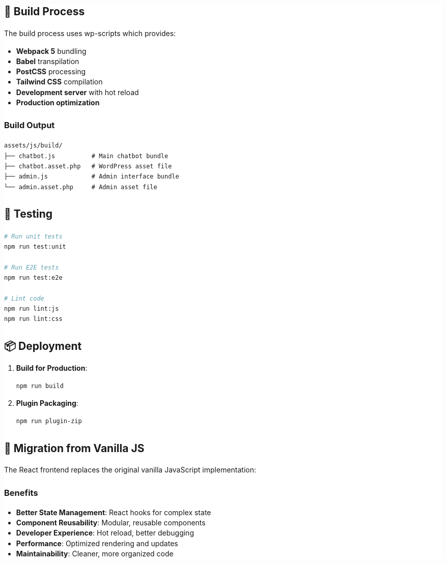 ## 🚀 Build Process

The build process uses wp-scripts which provides:

- **Webpack 5** bundling
- **Babel** transpilation
- **PostCSS** processing
- **Tailwind CSS** compilation
- **Development server** with hot reload
- **Production optimization**

### Build Output
```
assets/js/build/
├── chatbot.js          # Main chatbot bundle
├── chatbot.asset.php   # WordPress asset file
├── admin.js            # Admin interface bundle
└── admin.asset.php     # Admin asset file
```

## 🧪 Testing

```bash
# Run unit tests
npm run test:unit

# Run E2E tests
npm run test:e2e

# Lint code
npm run lint:js
npm run lint:css
```

## 📦 Deployment

1. **Build for Production**:
   ```bash
   npm run build
   ```

2. **Plugin Packaging**:
   ```bash
   npm run plugin-zip
   ```

## 🔄 Migration from Vanilla JS

The React frontend replaces the original vanilla JavaScript implementation:

### Benefits
- **Better State Management**: React hooks for complex state
- **Component Reusability**: Modular, reusable components
- **Developer Experience**: Hot reload, better debugging
- **Performance**: Optimized rendering and updates
- **Maintainability**: Cleaner, more organized code
